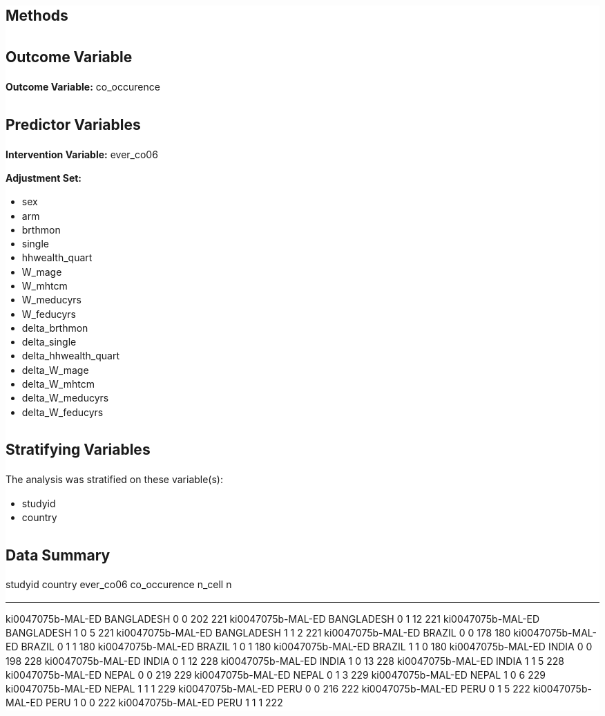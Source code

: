 





## Methods
## Outcome Variable

**Outcome Variable:** co_occurence

## Predictor Variables

**Intervention Variable:** ever_co06

**Adjustment Set:**

* sex
* arm
* brthmon
* single
* hhwealth_quart
* W_mage
* W_mhtcm
* W_meducyrs
* W_feducyrs
* delta_brthmon
* delta_single
* delta_hhwealth_quart
* delta_W_mage
* delta_W_mhtcm
* delta_W_meducyrs
* delta_W_feducyrs

## Stratifying Variables

The analysis was stratified on these variable(s):

* studyid
* country

## Data Summary

studyid                    country                        ever_co06    co_occurence   n_cell      n
-------------------------  -----------------------------  ----------  -------------  -------  -----
ki0047075b-MAL-ED          BANGLADESH                     0                       0      202    221
ki0047075b-MAL-ED          BANGLADESH                     0                       1       12    221
ki0047075b-MAL-ED          BANGLADESH                     1                       0        5    221
ki0047075b-MAL-ED          BANGLADESH                     1                       1        2    221
ki0047075b-MAL-ED          BRAZIL                         0                       0      178    180
ki0047075b-MAL-ED          BRAZIL                         0                       1        1    180
ki0047075b-MAL-ED          BRAZIL                         1                       0        1    180
ki0047075b-MAL-ED          BRAZIL                         1                       1        0    180
ki0047075b-MAL-ED          INDIA                          0                       0      198    228
ki0047075b-MAL-ED          INDIA                          0                       1       12    228
ki0047075b-MAL-ED          INDIA                          1                       0       13    228
ki0047075b-MAL-ED          INDIA                          1                       1        5    228
ki0047075b-MAL-ED          NEPAL                          0                       0      219    229
ki0047075b-MAL-ED          NEPAL                          0                       1        3    229
ki0047075b-MAL-ED          NEPAL                          1                       0        6    229
ki0047075b-MAL-ED          NEPAL                          1                       1        1    229
ki0047075b-MAL-ED          PERU                           0                       0      216    222
ki0047075b-MAL-ED          PERU                           0                       1        5    222
ki0047075b-MAL-ED          PERU                           1                       0        0    222
ki0047075b-MAL-ED          PERU                           1                       1        1    222